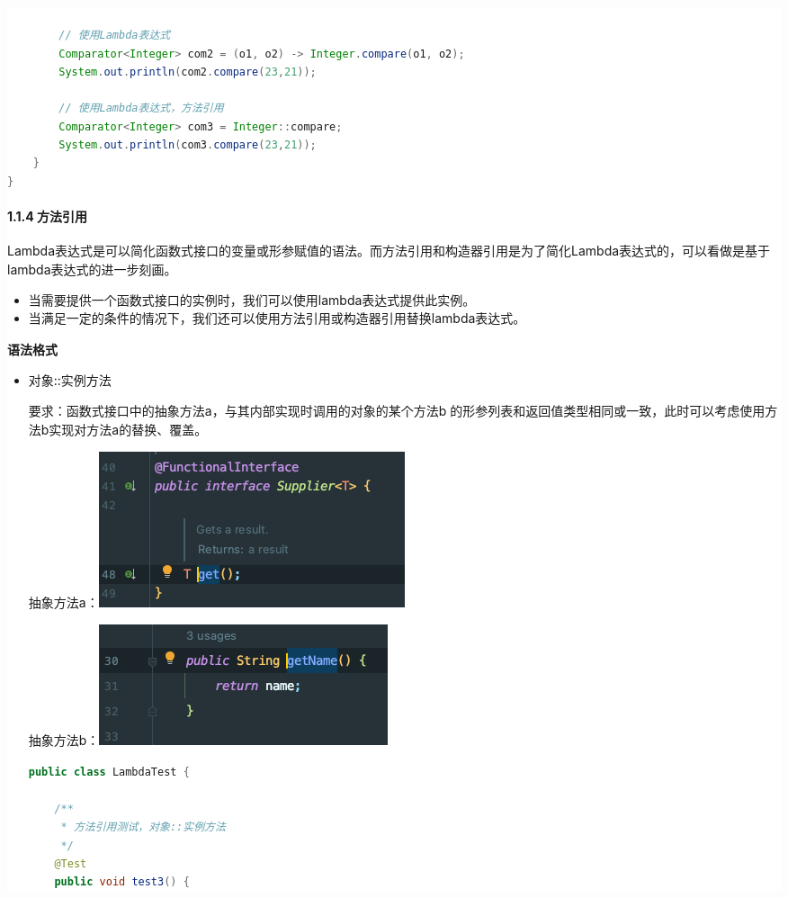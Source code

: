 ```java

        // 使用Lambda表达式
        Comparator<Integer> com2 = (o1, o2) -> Integer.compare(o1, o2);
        System.out.println(com2.compare(23,21));

        // 使用Lambda表达式，方法引用
        Comparator<Integer> com3 = Integer::compare;
        System.out.println(com3.compare(23,21));
    }
}
```

#### 1.1.4 方法引用

Lambda表达式是可以简化函数式接口的变量或形参赋值的语法。而方法引用和构造器引用是为了简化Lambda表达式的，可以看做是基于lambda表达式的进一步刻画。

- 当需要提供一个函数式接口的实例时，我们可以使用lambda表达式提供此实例。
- 当满足一定的条件的情况下，我们还可以使用方法引用或构造器引用替换lambda表达式。

**语法格式**

- 对象::实例方法

  要求：函数式接口中的抽象方法a，与其内部实现时调用的对象的某个方法b 的形参列表和返回值类型相同或一致，此时可以考虑使用方法b实现对方法a的替换、覆盖。

  抽象方法a：![img.png](./images/feature_1.1.4_1.png)

  抽象方法b：![img.png](./images/feature_1.1.4_2.png)

    ```java
    public class LambdaTest {
    
        /**
         * 方法引用测试，对象::实例方法
         */
        @Test
        public void test3() {
    